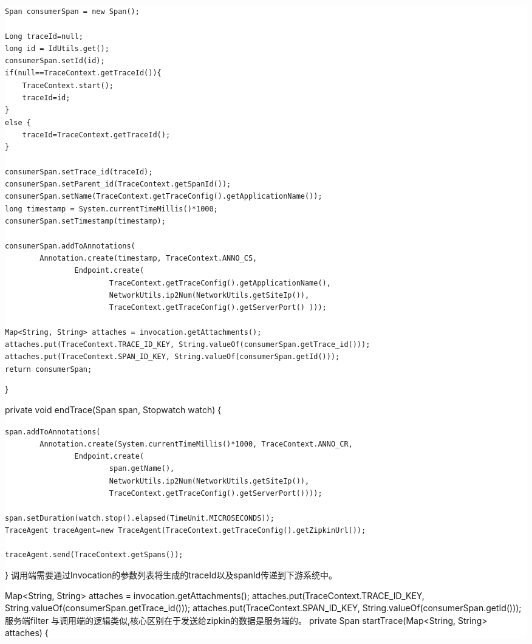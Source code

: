     Span consumerSpan = new Span();

    Long traceId=null;
    long id = IdUtils.get();
    consumerSpan.setId(id);
    if(null==TraceContext.getTraceId()){
        TraceContext.start();
        traceId=id;
    }
    else {
        traceId=TraceContext.getTraceId();
    }

    consumerSpan.setTrace_id(traceId);
    consumerSpan.setParent_id(TraceContext.getSpanId());
    consumerSpan.setName(TraceContext.getTraceConfig().getApplicationName());
    long timestamp = System.currentTimeMillis()*1000;
    consumerSpan.setTimestamp(timestamp);

    consumerSpan.addToAnnotations(
            Annotation.create(timestamp, TraceContext.ANNO_CS,
                    Endpoint.create(
                            TraceContext.getTraceConfig().getApplicationName(),
                            NetworkUtils.ip2Num(NetworkUtils.getSiteIp()),
                            TraceContext.getTraceConfig().getServerPort() )));

    Map<String, String> attaches = invocation.getAttachments();
    attaches.put(TraceContext.TRACE_ID_KEY, String.valueOf(consumerSpan.getTrace_id()));
    attaches.put(TraceContext.SPAN_ID_KEY, String.valueOf(consumerSpan.getId()));
    return consumerSpan;
}

private void endTrace(Span span, Stopwatch watch) {

    span.addToAnnotations(
            Annotation.create(System.currentTimeMillis()*1000, TraceContext.ANNO_CR,
                    Endpoint.create(
                            span.getName(),
                            NetworkUtils.ip2Num(NetworkUtils.getSiteIp()),
                            TraceContext.getTraceConfig().getServerPort())));

    span.setDuration(watch.stop().elapsed(TimeUnit.MICROSECONDS));
    TraceAgent traceAgent=new TraceAgent(TraceContext.getTraceConfig().getZipkinUrl());

    traceAgent.send(TraceContext.getSpans());

}
调用端需要通过Invocation的参数列表将生成的traceId以及spanId传递到下游系统中。

Map<String, String> attaches = invocation.getAttachments();
attaches.put(TraceContext.TRACE_ID_KEY, String.valueOf(consumerSpan.getTrace_id()));
attaches.put(TraceContext.SPAN_ID_KEY, String.valueOf(consumerSpan.getId()));
服务端filter
与调用端的逻辑类似,核心区别在于发送给zipkin的数据是服务端的。
private Span startTrace(Map<String, String> attaches) {

